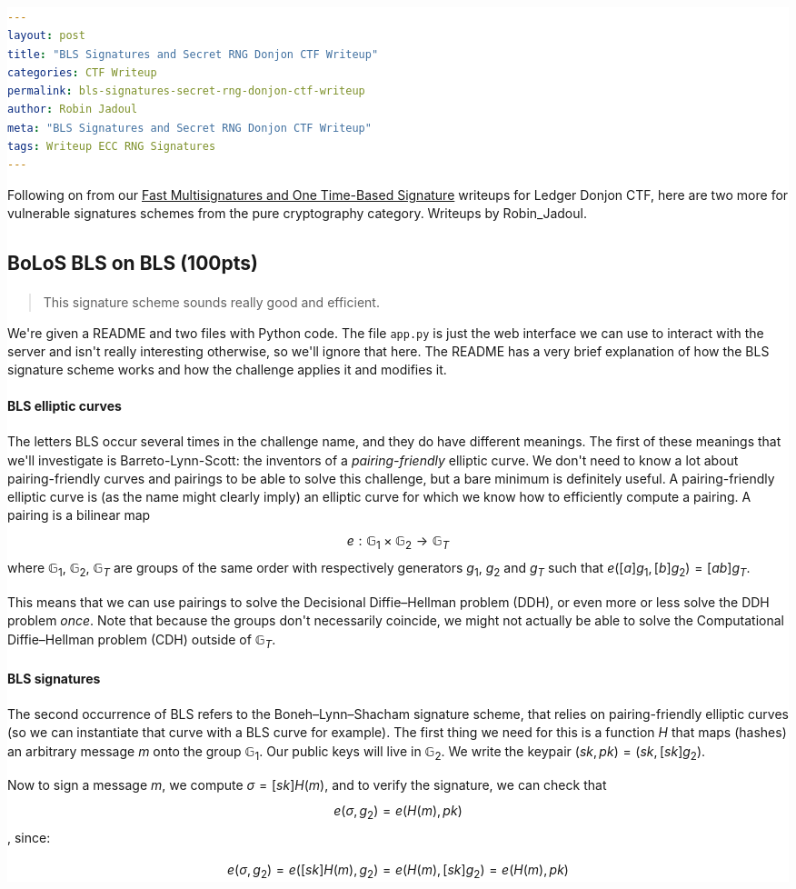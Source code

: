 ```yaml
---
layout: post
title: "BLS Signatures and Secret RNG Donjon CTF Writeup"
categories: CTF Writeup
permalink: bls-signatures-secret-rng-donjon-ctf-writeup
author: Robin Jadoul
meta: "BLS Signatures and Secret RNG Donjon CTF Writeup"
tags: Writeup ECC RNG Signatures
---
```


Following on from our [Fast Multisignatures and One Time-Based Signature](https://blog.cryptohack.org/multisignatures-donjon-ctf-writeup) writeups for Ledger Donjon CTF, here are two more for vulnerable signatures schemes from the pure cryptography category. Writeups by Robin_Jadoul.


## BoLoS BLS on BLS (100pts)

> This signature scheme sounds really good and efficient.

We're given a README and two files with Python code. The file `app.py` is just the web interface we can use to interact with the server and isn't really interesting otherwise, so we'll ignore that here. The README has a very brief explanation of how the BLS signature scheme works and how the challenge applies it and modifies it.

#### BLS elliptic curves

The letters BLS occur several times in the challenge name, and they do have different meanings. The first of these meanings that we'll investigate is Barreto-Lynn-Scott: the inventors of a *pairing-friendly* elliptic curve. We don't need to know a lot about pairing-friendly curves and pairings to be able to solve this challenge, but a bare minimum is definitely useful. A pairing-friendly elliptic curve is (as the name might clearly imply) an elliptic curve for which we know how to efficiently compute a pairing. A pairing is a bilinear map $$e : \mathbb{G}_1 \times \mathbb{G}_2 \rightarrow \mathbb{G}_T$$ where $\mathbb{G}_1$, $\mathbb{G}_2$, $\mathbb{G}_T$ are groups of the same order with respectively generators $g_1$, $g_2$ and $g_T$ such that $e([a]g_1, [b]g_2) = [ab]g_T$.

This means that we can use pairings to solve the Decisional Diffie–Hellman problem (DDH), or even more or less solve the DDH problem *once*. Note that because the groups don't necessarily coincide, we might not actually be able to solve the Computational Diffie–Hellman problem (CDH) outside of $\mathbb{G}_T$.

#### BLS signatures

The second occurrence of BLS refers to the Boneh–Lynn–Shacham signature scheme, that relies on pairing-friendly elliptic curves (so we can instantiate that curve with a BLS curve for example). The first thing we need for this is a function $H$ that maps (hashes) an arbitrary message $m$ onto the group $\mathbb{G}_1$. Our public keys will live in $\mathbb{G}_2$. We write the keypair $(sk, pk) = (sk, [sk]g_2)$.

Now to sign a message $m$, we compute $\sigma = [sk]H(m)$, and to verify the signature, we can check that $$e(\sigma, g_2) = e(H(m), pk)$$, since:

$$e(\sigma, g_2) = e([sk]H(m), g_2) = e(H(m), [sk]g_2) = e(H(m), pk)$$
